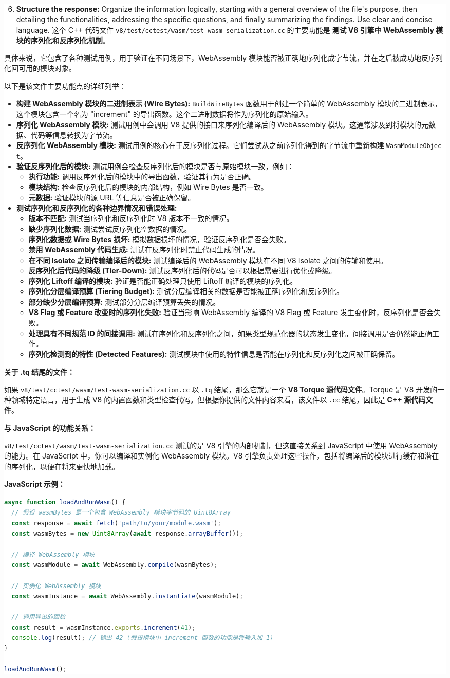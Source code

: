 6. **Structure the response:** Organize the information logically, starting with a general overview of the file's purpose, then detailing the functionalities, addressing the specific questions, and finally summarizing the findings. Use clear and concise language.
这个 C++ 代码文件 `v8/test/cctest/wasm/test-wasm-serialization.cc` 的主要功能是 **测试 V8 引擎中 WebAssembly 模块的序列化和反序列化机制**。

具体来说，它包含了各种测试用例，用于验证在不同场景下，WebAssembly 模块能否被正确地序列化成字节流，并在之后被成功地反序列化回可用的模块对象。

以下是该文件主要功能点的详细列举：

* **构建 WebAssembly 模块的二进制表示 (Wire Bytes):**  `BuildWireBytes` 函数用于创建一个简单的 WebAssembly 模块的二进制表示，这个模块包含一个名为 "increment" 的导出函数。这个二进制数据将作为序列化的原始输入。
* **序列化 WebAssembly 模块:**  测试用例中会调用 V8 提供的接口来序列化编译后的 WebAssembly 模块。这通常涉及到将模块的元数据、代码等信息转换为字节流。
* **反序列化 WebAssembly 模块:**  测试用例的核心在于反序列化过程。它们尝试从之前序列化得到的字节流中重新构建 `WasmModuleObject`。
* **验证反序列化后的模块:**  测试用例会检查反序列化后的模块是否与原始模块一致，例如：
    * **执行功能:**  调用反序列化后的模块中的导出函数，验证其行为是否正确。
    * **模块结构:**  检查反序列化后的模块的内部结构，例如 Wire Bytes 是否一致。
    * **元数据:**  验证模块的源 URL 等信息是否被正确保留。
* **测试序列化和反序列化的各种边界情况和错误处理:**
    * **版本不匹配:**  测试当序列化和反序列化时 V8 版本不一致的情况。
    * **缺少序列化数据:**  测试尝试反序列化空数据的情况。
    * **序列化数据或 Wire Bytes 损坏:**  模拟数据损坏的情况，验证反序列化是否会失败。
    * **禁用 WebAssembly 代码生成:**  测试在反序列化时禁止代码生成的情况。
    * **在不同 Isolate 之间传输编译后的模块:**  测试编译后的 WebAssembly 模块在不同 V8 Isolate 之间的传输和使用。
    * **反序列化后代码的降级 (Tier-Down):** 测试反序列化后的代码是否可以根据需要进行优化或降级。
    * **序列化 Liftoff 编译的模块:**  验证是否能正确处理只使用 Liftoff 编译的模块的序列化。
    * **序列化分层编译预算 (Tiering Budget):**  测试分层编译相关的数据是否能被正确序列化和反序列化。
    * **部分缺少分层编译预算:** 测试部分分层编译预算丢失的情况。
    * **V8 Flag 或 Feature 改变时的序列化失败:**  验证当影响 WebAssembly 编译的 V8 Flag 或 Feature 发生变化时，反序列化是否会失败。
    * **处理具有不同规范 ID 的间接调用:** 测试在序列化和反序列化之间，如果类型规范化器的状态发生变化，间接调用是否仍然能正确工作。
    * **序列化检测到的特性 (Detected Features):** 测试模块中使用的特性信息是否能在序列化和反序列化之间被正确保留。

**关于 .tq 结尾的文件：**

如果 `v8/test/cctest/wasm/test-wasm-serialization.cc` 以 `.tq` 结尾，那么它就是一个 **V8 Torque 源代码文件**。Torque 是 V8 开发的一种领域特定语言，用于生成 V8 的内置函数和类型检查代码。但根据你提供的文件内容来看，该文件以 `.cc` 结尾，因此是 **C++ 源代码文件**。

**与 JavaScript 的功能关系：**

`v8/test/cctest/wasm/test-wasm-serialization.cc` 测试的是 V8 引擎的内部机制，但这直接关系到 JavaScript 中使用 WebAssembly 的能力。在 JavaScript 中，你可以编译和实例化 WebAssembly 模块。V8 引擎负责处理这些操作，包括将编译后的模块进行缓存和潜在的序列化，以便在将来更快地加载。

**JavaScript 示例：**

```javascript
async function loadAndRunWasm() {
  // 假设 wasmBytes 是一个包含 WebAssembly 模块字节码的 Uint8Array
  const response = await fetch('path/to/your/module.wasm');
  const wasmBytes = new Uint8Array(await response.arrayBuffer());

  // 编译 WebAssembly 模块
  const wasmModule = await WebAssembly.compile(wasmBytes);

  // 实例化 WebAssembly 模块
  const wasmInstance = await WebAssembly.instantiate(wasmModule);

  // 调用导出的函数
  const result = wasmInstance.exports.increment(41);
  console.log(result); // 输出 42 (假设模块中 increment 函数的功能是将输入加 1)
}

loadAndRunWasm();
```
